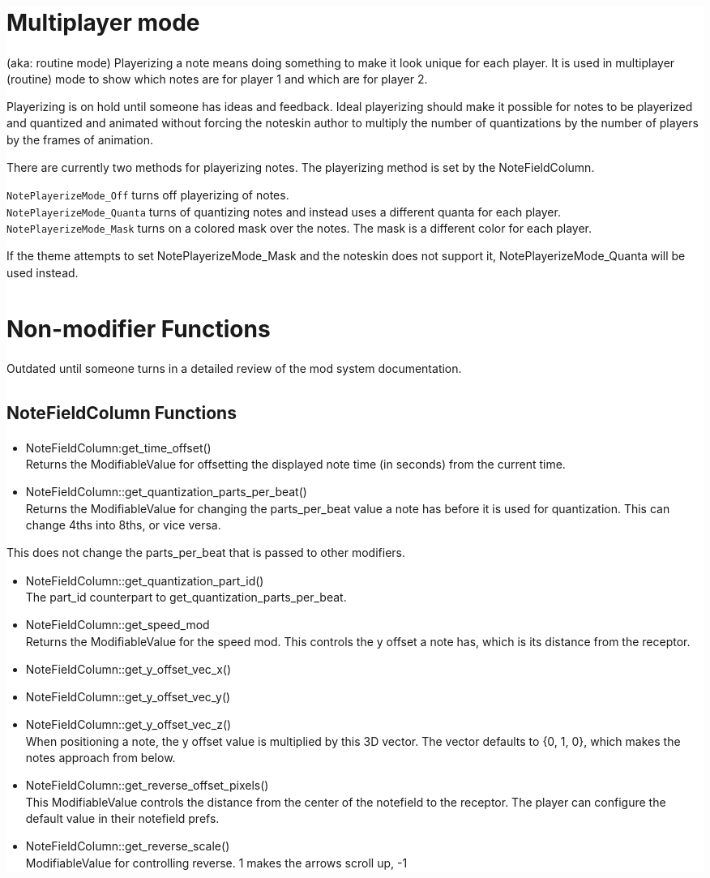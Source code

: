 
# Multiplayer mode
(aka: routine mode)
Playerizing a note means doing something to make it look unique for each
player.  It is used in multiplayer (routine) mode to show which notes are
for player 1 and which are for player 2.

Playerizing is on hold until someone has ideas and feedback.
Ideal playerizing should make it possible for notes to be playerized
and quantized and animated without forcing the noteskin author to multiply
the number of quantizations by the number of players by the frames of
animation.

There are currently two methods for playerizing notes.  The playerizing
method is set by the NoteFieldColumn.

```NotePlayerizeMode_Off``` turns off playerizing of notes.  
```NotePlayerizeMode_Quanta``` turns of quantizing notes and instead uses
a different quanta for each player.  
```NotePlayerizeMode_Mask``` turns on a colored mask over the notes.  The
mask is a different color for each player.

If the theme attempts to set NotePlayerizeMode_Mask and the noteskin does not
support it, NotePlayerizeMode_Quanta will be used instead.


# Non-modifier Functions

Outdated until someone turns in a detailed review of the mod system
documentation.

## NoteFieldColumn Functions

* NoteFieldColumn:get_time_offset()  
Returns the ModifiableValue for offsetting the displayed note time (in
seconds) from the current time.

* NoteFieldColumn::get_quantization_parts_per_beat()  
Returns the ModifiableValue for changing the parts_per_beat value a note has
before it is used for quantization.  This can change 4ths into 8ths, or vice
versa.

This does not change the parts_per_beat that is passed to other modifiers.

* NoteFieldColumn::get_quantization_part_id()  
The part_id counterpart to get_quantization_parts_per_beat.

* NoteFieldColumn::get_speed_mod  
Returns the ModifiableValue for the speed mod.  This controls the y offset a
note has, which is its distance from the receptor.

* NoteFieldColumn::get_y_offset_vec_x()
* NoteFieldColumn::get_y_offset_vec_y()
* NoteFieldColumn::get_y_offset_vec_z()  
When positioning a note, the y offset value is multiplied by this 3D vector.
The vector defaults to {0, 1, 0}, which makes the notes approach from below.

* NoteFieldColumn::get_reverse_offset_pixels()  
This ModifiableValue controls the distance from the center of the notefield
to the receptor.  The player can configure the default value in their
notefield prefs.

* NoteFieldColumn::get_reverse_scale()  
ModifiableValue for controlling reverse.  1 makes the arrows scroll up, -1
```